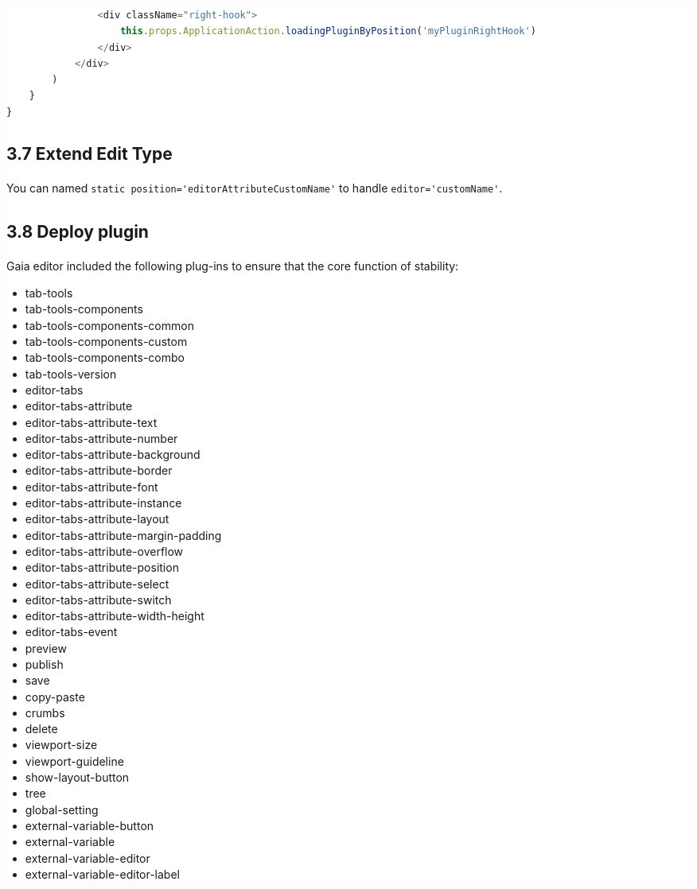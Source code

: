 ```typescript
                <div className="right-hook">
                    this.props.ApplicationAction.loadingPluginByPosition('myPluginRightHook')
                </div>
            </div>
        )
    }
}
```

## 3.7 Extend Edit Type

You can named `static position='editorAttributeCustomName'` to handle `editor='customName'`.

## 3.8 Deploy plugin

Gaia editor included the following plug-ins to ensure that the core function of stability: 

- tab-tools
- tab-tools-components
- tab-tools-components-common
- tab-tools-components-custom
- tab-tools-components-combo
- tab-tools-version
- editor-tabs
- editor-tabs-attribute
- editor-tabs-attribute-text
- editor-tabs-attribute-number
- editor-tabs-attribute-background
- editor-tabs-attribute-border
- editor-tabs-attribute-font
- editor-tabs-attribute-instance
- editor-tabs-attribute-layout
- editor-tabs-attribute-margin-padding
- editor-tabs-attribute-overflow
- editor-tabs-attribute-position
- editor-tabs-attribute-select
- editor-tabs-attribute-switch
- editor-tabs-attribute-width-height
- editor-tabs-event
- preview
- publish
- save
- copy-paste
- crumbs
- delete
- viewport-size
- viewport-guideline
- show-layout-button
- tree
- global-setting
- external-variable-button
- external-variable
- external-variable-editor
- external-variable-editor-label
